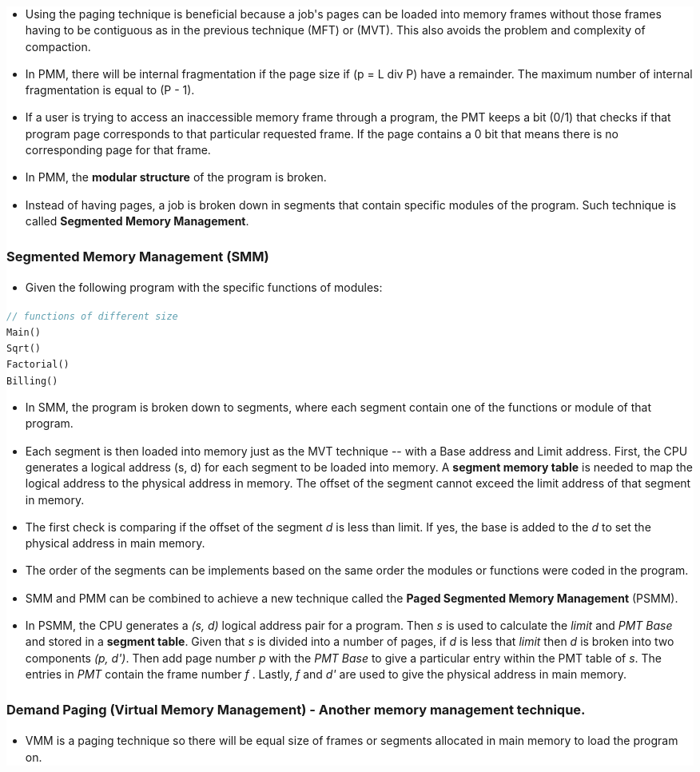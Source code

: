 - Using the paging technique is beneficial because a job's pages can be loaded into memory frames without those frames having to be contiguous as in the previous technique (MFT) or (MVT). This also avoids the problem and complexity of compaction.

- In PMM, there will be internal fragmentation if the page size if (p = L div P) have a remainder. The maximum number of internal fragmentation is equal to (P - 1).

- If a user is trying to access an inaccessible memory frame through a program, the PMT keeps a bit (0/1) that checks if that program page corresponds to that particular requested frame. If the page contains a 0 bit that means there is no corresponding page for that frame.

- In PMM, the __modular structure__ of the program is broken. 

- Instead of having pages, a job is broken down in segments that contain specific modules of the program. Such technique is called __Segmented Memory Management__. 

### Segmented Memory Management (SMM)

- Given the following program with the specific functions of modules:

```Pascal
// functions of different size
Main()
Sqrt()
Factorial()
Billing()
```

- In SMM, the program is broken down to segments, where each segment contain one of the functions or module of that program.

- Each segment is then loaded into memory just as the MVT technique -- with a Base address and Limit address. First, the CPU generates a logical address (s, d) for each segment to be loaded into memory. A __segment memory table__ is needed to map the logical address to the physical address in memory. The offset of the segment cannot exceed the limit address of that segment in memory.

- The first check is comparing if the offset of the segment _d_ is less than limit. If yes, the base is added to the _d_ to set the physical address in main memory. 

- The order of the segments can be implements based on the same order the modules or functions were coded in the program. 

- SMM and PMM can be combined to achieve a new technique called the __Paged Segmented Memory Management__ (PSMM).

- In PSMM, the CPU generates a _(s, d)_ logical address pair for a program. Then _s_ is used to calculate the _limit_ and _PMT Base_ and stored in a __segment table__. Given that _s_ is divided into a number of pages, if _d_ is less that _limit_ then _d_ is broken into two components _(p, d')_. Then add page number _p_ with the _PMT Base_ to give a particular entry within the PMT table of _s_. The entries in _PMT_ contain the frame number _f_ . Lastly, _f_ and _d'_ are used to give the physical address in main memory. 

### Demand Paging (Virtual Memory Management) - Another memory management technique.

- VMM is a paging technique so there will be equal size of frames or segments allocated in main memory to load the program on. 
